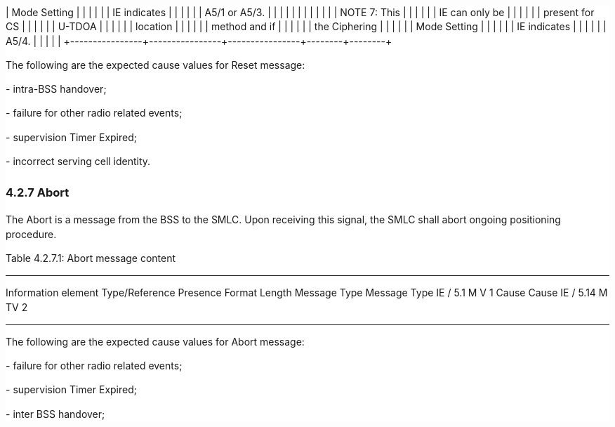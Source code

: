 | Mode Setting   |                |                |        |        |
| IE indicates   |                |                |        |        |
| A5/1 or A5/3.  |                |                |        |        |
|                |                |                |        |        |
| NOTE 7: This   |                |                |        |        |
| IE can only be |                |                |        |        |
| present for CS |                |                |        |        |
| U-TDOA         |                |                |        |        |
| location       |                |                |        |        |
| method and if  |                |                |        |        |
| the Ciphering  |                |                |        |        |
| Mode Setting   |                |                |        |        |
| IE indicates   |                |                |        |        |
| A5/4.          |                |                |        |        |
+----------------+----------------+----------------+--------+--------+

The following are the expected cause values for Reset message:

\- intra-BSS handover;

\- failure for other radio related events;

\- supervision Timer Expired;

\- incorrect serving cell identity.

### 4.2.7 Abort

The Abort is a message from the BSS to the SMLC. Upon receiving this
signal, the SMLC shall abort ongoing positioning procedure.

Table 4.2.7.1: Abort message content

  --------------------- ----------------------- ---------- -------- --------
  Information element   Type/Reference          Presence   Format   Length
  Message Type          Message Type IE / 5.1   M          V        1
  Cause                 Cause IE / 5.14         M          TV       2
  --------------------- ----------------------- ---------- -------- --------

The following are the expected cause values for Abort message:

\- failure for other radio related events;

\- supervision Timer Expired;

\- inter BSS handover;
